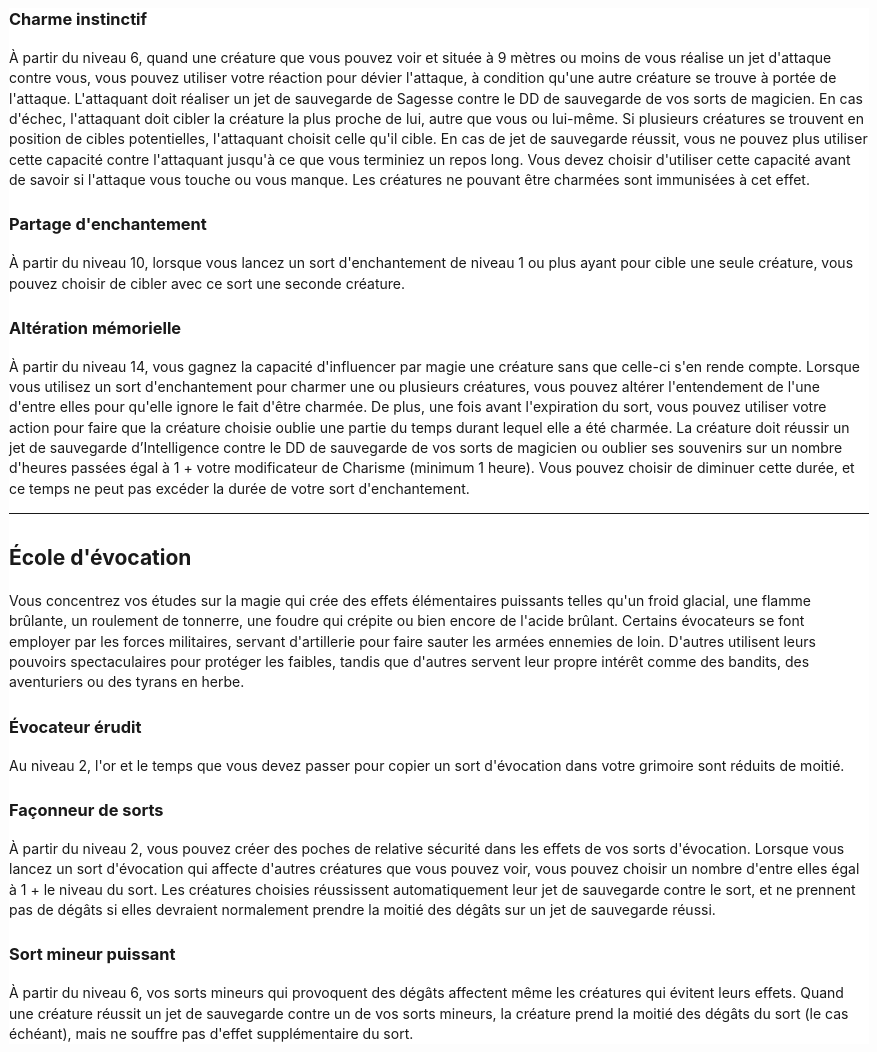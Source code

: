 ### Charme instinctif
À partir du niveau 6, quand une créature que vous pouvez voir et située à 9 mètres ou moins de vous réalise un jet d'attaque contre vous, vous pouvez utiliser votre réaction pour dévier l'attaque, à condition qu'une autre créature se trouve à portée de l'attaque. L'attaquant doit réaliser un jet de sauvegarde de Sagesse contre le DD de sauvegarde de vos sorts de magicien. En cas d'échec, l'attaquant doit cibler la créature la plus proche de lui, autre que vous ou lui-même. Si plusieurs créatures se trouvent en position de cibles potentielles, l'attaquant choisit celle qu'il cible. En cas de jet de sauvegarde réussit, vous ne pouvez plus utiliser cette capacité contre l'attaquant jusqu'à ce que vous terminiez un repos long. Vous devez choisir d'utiliser cette capacité avant de savoir si l'attaque vous touche ou vous manque. Les créatures ne pouvant être charmées sont immunisées à cet effet.

### Partage d'enchantement
À partir du niveau 10, lorsque vous lancez un sort d'enchantement de niveau 1 ou plus ayant pour cible une seule créature, vous pouvez choisir de cibler avec ce sort une seconde créature.

### Altération mémorielle
À partir du niveau 14, vous gagnez la capacité d'influencer par magie une créature sans que celle-ci s'en rende compte. Lorsque vous utilisez un sort d'enchantement pour charmer une ou plusieurs créatures, vous pouvez altérer l'entendement de l'une d'entre elles pour qu'elle ignore le fait d'être charmée. De plus, une fois avant l'expiration du sort, vous pouvez utiliser votre action pour faire que la créature choisie oublie une partie du temps durant lequel elle a été charmée. La créature doit réussir un jet de sauvegarde d’Intelligence contre le DD de sauvegarde de vos sorts de magicien ou oublier ses souvenirs sur un nombre d'heures passées égal à 1 + votre modificateur de Charisme (minimum 1 heure). Vous pouvez choisir de diminuer cette durée, et ce temps ne peut pas excéder la durée de votre sort d'enchantement.

---

## École d'évocation
Vous concentrez vos études sur la magie qui crée des effets élémentaires puissants telles qu'un froid glacial, une flamme brûlante, un roulement de tonnerre, une foudre qui crépite ou bien encore de l'acide brûlant. Certains évocateurs se font employer par les forces militaires, servant d'artillerie pour faire sauter les armées ennemies de loin. D'autres utilisent leurs pouvoirs spectaculaires pour protéger les faibles, tandis que d'autres servent leur propre intérêt comme des bandits, des aventuriers ou des tyrans en herbe.

### Évocateur érudit
Au niveau 2, l'or et le temps que vous devez passer pour copier un sort d'évocation dans votre grimoire sont réduits de moitié.

### Façonneur de sorts
À partir du niveau 2, vous pouvez créer des poches de relative sécurité dans les effets de vos sorts d'évocation. Lorsque vous lancez un sort d'évocation qui affecte d'autres créatures que vous pouvez voir, vous pouvez choisir un nombre d'entre elles égal à 1 + le niveau du sort. Les créatures choisies réussissent automatiquement leur jet de sauvegarde contre le sort, et ne prennent pas de dégâts si elles devraient normalement prendre la moitié des dégâts sur un jet de sauvegarde réussi.

### Sort mineur puissant
À partir du niveau 6, vos sorts mineurs qui provoquent des dégâts affectent même les créatures qui évitent leurs effets. Quand une créature réussit un jet de sauvegarde contre un de vos sorts mineurs, la créature prend la moitié des dégâts du sort (le cas échéant), mais ne souffre pas d'effet supplémentaire du sort.
